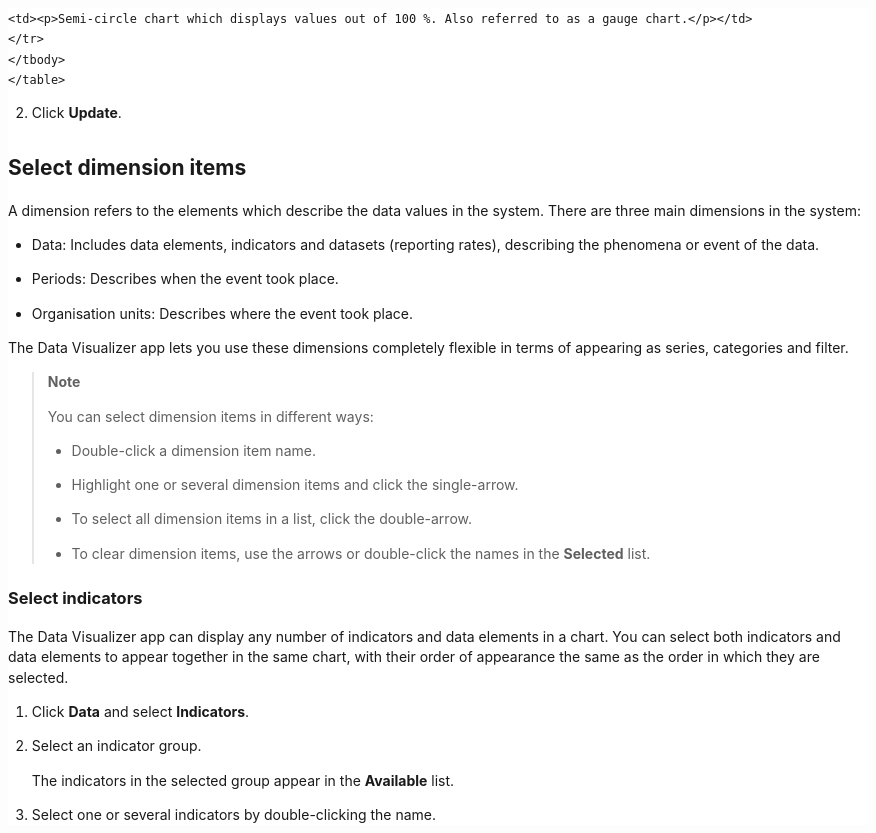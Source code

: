     <td><p>Semi-circle chart which displays values out of 100 %. Also referred to as a gauge chart.</p></td>
    </tr>
    </tbody>
    </table>

2.  Click **Update**.

## Select dimension items



A dimension refers to the elements which describe the data values in the
system. There are three main dimensions in the system:

  - Data: Includes data elements, indicators and datasets (reporting
    rates), describing the phenomena or event of the data.



  - Periods: Describes when the event took place.



  - Organisation units: Describes where the event took place.

The Data Visualizer app lets you use these dimensions completely
flexible in terms of appearing as series, categories and filter.

> **Note**
>
> You can select dimension items in different ways:
>
>   - Double-click a dimension item name.
>
>   - Highlight one or several dimension items and click the
>     single-arrow.
>
>   - To select all dimension items in a list, click the double-arrow.
>
>   - To clear dimension items, use the arrows or double-click the names
>     in the **Selected** list.

### Select indicators

The Data Visualizer app can display any number of indicators and data
elements in a chart. You can select both indicators and data elements to
appear together in the same chart, with their order of appearance the
same as the order in which they are selected.

1.  Click **Data** and select **Indicators**.

2.  Select an indicator group.

    The indicators in the selected group appear in the **Available**
    list.

3.  Select one or several indicators by double-clicking the name.
